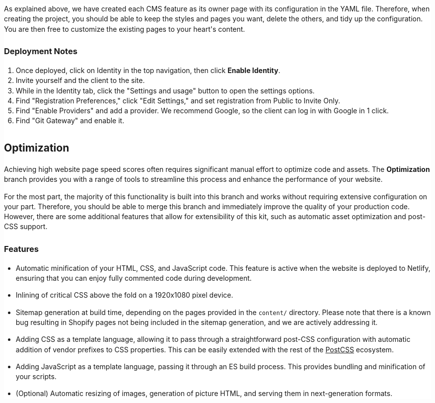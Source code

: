 As explained above, we have created each CMS feature as its owner page with its configuration in the YAML file. Therefore, when creating the project, you should be able to keep the styles and pages you want, delete the others, and tidy up the configuration. You are then free to customize the existing pages to your heart's content.

<a name="deployment-notes-2"></a>

### Deployment Notes

1. Once deployed, click on Identity in the top navigation, then click **Enable Identity**.
2. Invite yourself and the client to the site.
3. While in the Identity tab, click the "Settings and usage" button to open the settings options.
4. Find "Registration Preferences," click "Edit Settings," and set registration from Public to Invite Only.
5. Find "Enable Providers" and add a provider. We recommend Google, so the client can log in with Google in 1 click.
6. Find "Git Gateway" and enable it.

<a name="optimization"></a>

## Optimization

Achieving high website page speed scores often requires significant manual effort to optimize code and assets. The **Optimization** branch provides you with a range of tools to streamline this process and enhance the performance of your website.

For the most part, the majority of this functionality is built into this branch and works without requiring extensive configuration on your part. Therefore, you should be able to merge this branch and immediately improve the quality of your production code. However, there are some additional features that allow for extensibility of this kit, such as automatic asset optimization and post-CSS support.

<a name="features-3"></a>

### Features

- Automatic minification of your HTML, CSS, and JavaScript code. This feature is active when the website is deployed to Netlify, ensuring that you can enjoy fully commented code during development.

- Inlining of critical CSS above the fold on a 1920x1080 pixel device.

- Sitemap generation at build time, depending on the pages provided in the `content/` directory. Please note that there is a known bug resulting in Shopify pages not being included in the sitemap generation, and we are actively addressing it.

- Adding CSS as a template language, allowing it to pass through a straightforward post-CSS configuration with automatic addition of vendor prefixes to CSS properties. This can be easily extended with the rest of the [PostCSS](https://postcss.org/) ecosystem.

- Adding JavaScript as a template language, passing it through an ES build process. This provides bundling and minification of your scripts.

- (Optional) Automatic resizing of images, generation of picture HTML, and serving them in next-generation formats.

<a name="development-notes-3"></a>
